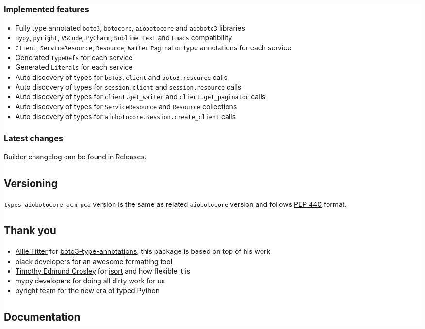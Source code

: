 <a id="implemented-features"></a>

### Implemented features

- Fully type annotated `boto3`, `botocore`, `aiobotocore` and `aioboto3`
  libraries
- `mypy`, `pyright`, `VSCode`, `PyCharm`, `Sublime Text` and `Emacs`
  compatibility
- `Client`, `ServiceResource`, `Resource`, `Waiter` `Paginator` type
  annotations for each service
- Generated `TypeDefs` for each service
- Generated `Literals` for each service
- Auto discovery of types for `boto3.client` and `boto3.resource` calls
- Auto discovery of types for `session.client` and `session.resource` calls
- Auto discovery of types for `client.get_waiter` and `client.get_paginator`
  calls
- Auto discovery of types for `ServiceResource` and `Resource` collections
- Auto discovery of types for `aiobotocore.Session.create_client` calls

<a id="latest-changes"></a>

### Latest changes

Builder changelog can be found in
[Releases](https://github.com/youtype/mypy_boto3_builder/releases).

<a id="versioning"></a>

## Versioning

`types-aiobotocore-acm-pca` version is the same as related `aiobotocore`
version and follows [PEP 440](https://www.python.org/dev/peps/pep-0440/)
format.

<a id="thank-you"></a>

## Thank you

- [Allie Fitter](https://github.com/alliefitter) for
  [boto3-type-annotations](https://pypi.org/project/boto3-type-annotations/),
  this package is based on top of his work
- [black](https://github.com/psf/black) developers for an awesome formatting
  tool
- [Timothy Edmund Crosley](https://github.com/timothycrosley) for
  [isort](https://github.com/PyCQA/isort) and how flexible it is
- [mypy](https://github.com/python/mypy) developers for doing all dirty work
  for us
- [pyright](https://github.com/microsoft/pyright) team for the new era of typed
  Python

<a id="documentation"></a>

## Documentation
